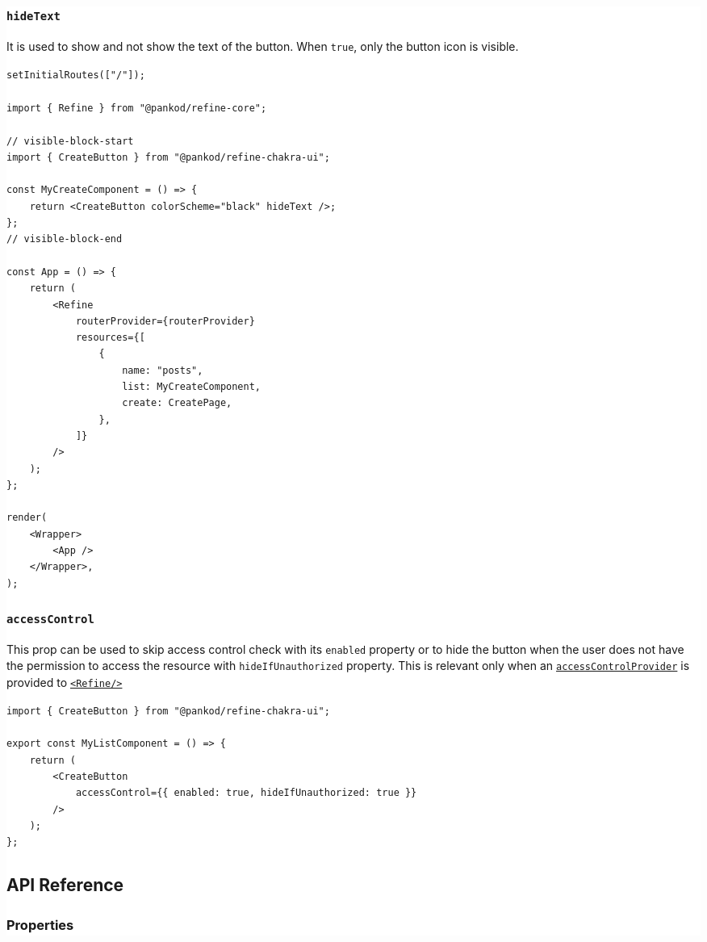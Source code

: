 ### `hideText`

It is used to show and not show the text of the button. When `true`, only the button icon is visible.

```tsx live url=http://localhost:3000 previewHeight=200px
setInitialRoutes(["/"]);

import { Refine } from "@pankod/refine-core";

// visible-block-start
import { CreateButton } from "@pankod/refine-chakra-ui";

const MyCreateComponent = () => {
    return <CreateButton colorScheme="black" hideText />;
};
// visible-block-end

const App = () => {
    return (
        <Refine
            routerProvider={routerProvider}
            resources={[
                {
                    name: "posts",
                    list: MyCreateComponent,
                    create: CreatePage,
                },
            ]}
        />
    );
};

render(
    <Wrapper>
        <App />
    </Wrapper>,
);
```

### `accessControl`

This prop can be used to skip access control check with its `enabled` property or to hide the button when the user does not have the permission to access the resource with `hideIfUnauthorized` property. This is relevant only when an [`accessControlProvider`](/api-reference/core/providers/accessControl-provider.md) is provided to [`<Refine/>`](/api-reference/core/components/refine-config.md)

```tsx
import { CreateButton } from "@pankod/refine-chakra-ui";

export const MyListComponent = () => {
    return (
        <CreateButton
            accessControl={{ enabled: true, hideIfUnauthorized: true }}
        />
    );
};
```

## API Reference

### Properties

<PropsTable module="@pankod/refine-chakra-ui/CloneButton" />
